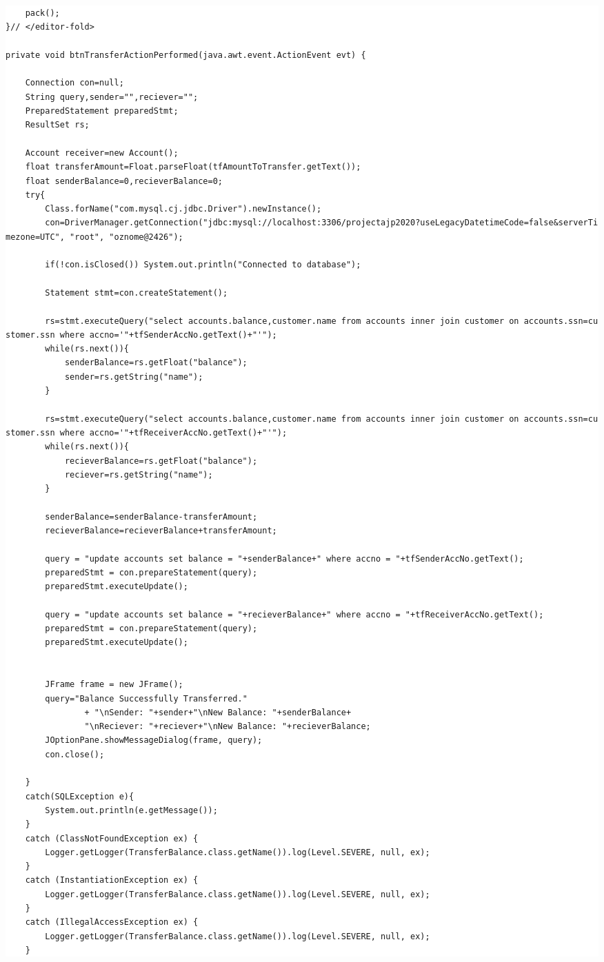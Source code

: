        pack();
    }// </editor-fold>                        

    private void btnTransferActionPerformed(java.awt.event.ActionEvent evt) {                                            
    
        Connection con=null;
        String query,sender="",reciever="";
        PreparedStatement preparedStmt;
        ResultSet rs;
       
        Account receiver=new Account();
        float transferAmount=Float.parseFloat(tfAmountToTransfer.getText());
        float senderBalance=0,recieverBalance=0;
        try{
            Class.forName("com.mysql.cj.jdbc.Driver").newInstance();
            con=DriverManager.getConnection("jdbc:mysql://localhost:3306/projectajp2020?useLegacyDatetimeCode=false&serverTimezone=UTC", "root", "oznome@2426");
            
            if(!con.isClosed()) System.out.println("Connected to database");
            
            Statement stmt=con.createStatement();
            
            rs=stmt.executeQuery("select accounts.balance,customer.name from accounts inner join customer on accounts.ssn=customer.ssn where accno='"+tfSenderAccNo.getText()+"'");
            while(rs.next()){
                senderBalance=rs.getFloat("balance");
                sender=rs.getString("name");
            }
            
            rs=stmt.executeQuery("select accounts.balance,customer.name from accounts inner join customer on accounts.ssn=customer.ssn where accno='"+tfReceiverAccNo.getText()+"'");
            while(rs.next()){
                recieverBalance=rs.getFloat("balance");
                reciever=rs.getString("name");
            }
            
            senderBalance=senderBalance-transferAmount; 
            recieverBalance=recieverBalance+transferAmount;
            
            query = "update accounts set balance = "+senderBalance+" where accno = "+tfSenderAccNo.getText();
            preparedStmt = con.prepareStatement(query);
            preparedStmt.executeUpdate();
            
            query = "update accounts set balance = "+recieverBalance+" where accno = "+tfReceiverAccNo.getText();
            preparedStmt = con.prepareStatement(query);
            preparedStmt.executeUpdate();          
            
            
            JFrame frame = new JFrame();
            query="Balance Successfully Transferred."
                    + "\nSender: "+sender+"\nNew Balance: "+senderBalance+
                    "\nReciever: "+reciever+"\nNew Balance: "+recieverBalance;
            JOptionPane.showMessageDialog(frame, query);
            con.close();
            
        }
        catch(SQLException e){
            System.out.println(e.getMessage());
        } 
        catch (ClassNotFoundException ex) {
            Logger.getLogger(TransferBalance.class.getName()).log(Level.SEVERE, null, ex);
        } 
        catch (InstantiationException ex) {
            Logger.getLogger(TransferBalance.class.getName()).log(Level.SEVERE, null, ex);
        } 
        catch (IllegalAccessException ex) {
            Logger.getLogger(TransferBalance.class.getName()).log(Level.SEVERE, null, ex);
        }
     